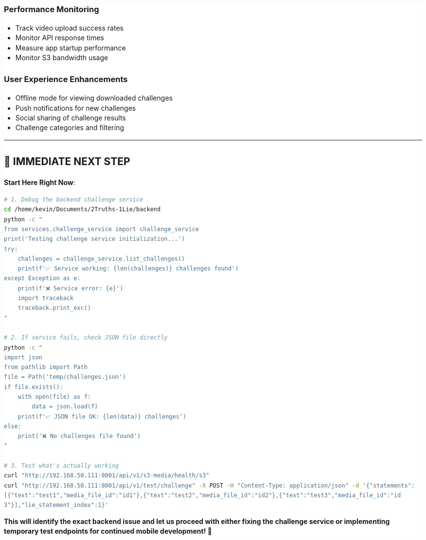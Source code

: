 ### Performance Monitoring
- Track video upload success rates
- Monitor API response times
- Measure app startup performance
- Monitor S3 bandwidth usage

### User Experience Enhancements
- Offline mode for viewing downloaded challenges
- Push notifications for new challenges
- Social sharing of challenge results
- Challenge categories and filtering

---

## 🎯 IMMEDIATE NEXT STEP

**Start Here Right Now**:
```bash
# 1. Debug the backend challenge service
cd /home/kevin/Documents/2Truths-1Lie/backend
python -c "
from services.challenge_service import challenge_service
print('Testing challenge service initialization...')
try:
    challenges = challenge_service.list_challenges()
    print(f'✅ Service working: {len(challenges)} challenges found')
except Exception as e:
    print(f'❌ Service error: {e}')
    import traceback
    traceback.print_exc()
"

# 2. If service fails, check JSON file directly
python -c "
import json
from pathlib import Path
file = Path('temp/challenges.json')
if file.exists():
    with open(file) as f:
        data = json.load(f)
    print(f'✅ JSON file OK: {len(data)} challenges')
else:
    print('❌ No challenges file found')
"

# 3. Test what's actually working
curl "http://192.168.50.111:8001/api/v1/s3-media/health/s3"
curl "http://192.168.50.111:8001/api/v1/test/challenge" -X POST -H "Content-Type: application/json" -d '{"statements":[{"text":"test1","media_file_id":"id1"},{"text":"test2","media_file_id":"id2"},{"text":"test3","media_file_id":"id3"}],"lie_statement_index":1}'
```

**This will identify the exact backend issue and let us proceed with either fixing the challenge service or implementing temporary test endpoints for continued mobile development! 🔧**
